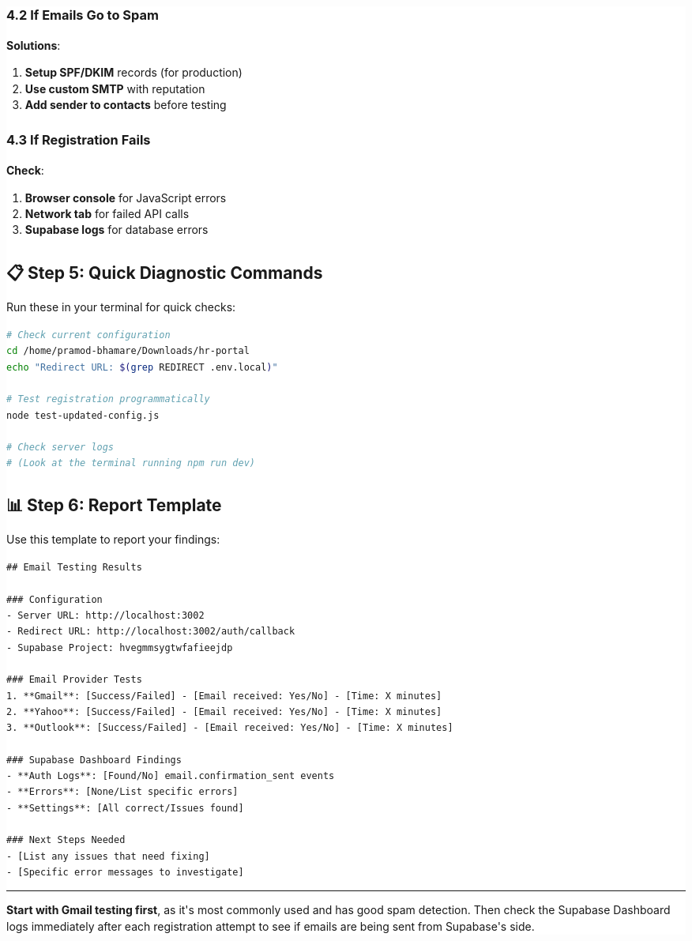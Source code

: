 ### 4.2 If Emails Go to Spam
**Solutions**:
1. **Setup SPF/DKIM** records (for production)
2. **Use custom SMTP** with reputation
3. **Add sender to contacts** before testing

### 4.3 If Registration Fails
**Check**:
1. **Browser console** for JavaScript errors
2. **Network tab** for failed API calls
3. **Supabase logs** for database errors

## 📋 Step 5: Quick Diagnostic Commands

Run these in your terminal for quick checks:

```bash
# Check current configuration
cd /home/pramod-bhamare/Downloads/hr-portal
echo "Redirect URL: $(grep REDIRECT .env.local)"

# Test registration programmatically
node test-updated-config.js

# Check server logs
# (Look at the terminal running npm run dev)
```

## 📊 Step 6: Report Template

Use this template to report your findings:

```
## Email Testing Results

### Configuration
- Server URL: http://localhost:3002
- Redirect URL: http://localhost:3002/auth/callback
- Supabase Project: hvegmmsygtwfafieejdp

### Email Provider Tests
1. **Gmail**: [Success/Failed] - [Email received: Yes/No] - [Time: X minutes]
2. **Yahoo**: [Success/Failed] - [Email received: Yes/No] - [Time: X minutes]
3. **Outlook**: [Success/Failed] - [Email received: Yes/No] - [Time: X minutes]

### Supabase Dashboard Findings
- **Auth Logs**: [Found/No] email.confirmation_sent events
- **Errors**: [None/List specific errors]
- **Settings**: [All correct/Issues found]

### Next Steps Needed
- [List any issues that need fixing]
- [Specific error messages to investigate]
```

---

**Start with Gmail testing first**, as it's most commonly used and has good spam detection. Then check the Supabase Dashboard logs immediately after each registration attempt to see if emails are being sent from Supabase's side.